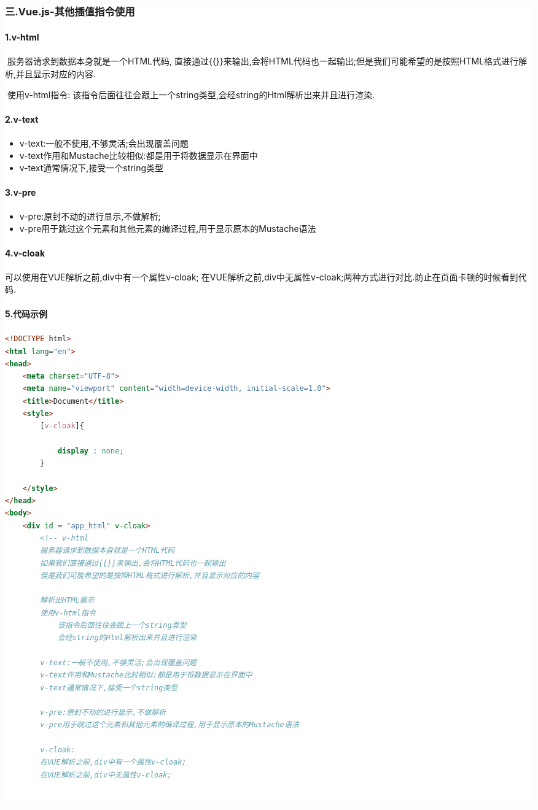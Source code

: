 



### 三.Vue.js-其他插值指令使用

#### 1.v-html

​        服务器请求到数据本身就是一个HTML代码, 直接通过{{}}来输出,会将HTML代码也一起输出;但是我们可能希望的是按照HTML格式进行解析,并且显示对应的内容.

​	使用v-html指令: 该指令后面往往会跟上一个string类型,会经string的Html解析出来并且进行渲染.

#### 2.v-text

- v-text:一般不使用,不够灵活;会出现覆盖问题
- v-text作用和Mustache比较相似:都是用于将数据显示在界面中
- v-text通常情况下,接受一个string类型

#### 3.v-pre

- v-pre:原封不动的进行显示,不做解析;
- v-pre用于跳过这个元素和其他元素的编译过程,用于显示原本的Mustache语法

#### 4.v-cloak

可以使用在VUE解析之前,div中有一个属性v-cloak; 在VUE解析之前,div中无属性v-cloak;两种方式进行对比.防止在页面卡顿的时候看到代码.

#### 5.代码示例

```html
<!DOCTYPE html>
<html lang="en">
<head>
    <meta charset="UTF-8">
    <meta name="viewport" content="width=device-width, initial-scale=1.0">
    <title>Document</title>
    <style>
        [v-cloak]{

            display : none;
        }

    </style>
</head>
<body>
    <div id = "app_html" v-cloak>
        <!-- v-html
        服务器请求到数据本身就是一个HTML代码
        如果我们直接通过{{}}来输出,会将HTML代码也一起输出
        但是我们可能希望的是按照HTML格式进行解析,并且显示对应的内容

        解析出HTML展示
        使用v-html指令
            该指令后面往往会跟上一个string类型
            会经string的Html解析出来并且进行渲染

        v-text:一般不使用,不够灵活;会出现覆盖问题
        v-text作用和Mustache比较相似:都是用于将数据显示在界面中
        v-text通常情况下,接受一个string类型
        
        v-pre:原封不动的进行显示,不做解析
        v-pre用于跳过这个元素和其他元素的编译过程,用于显示原本的Mustache语法

        v-cloak:
        在VUE解析之前,div中有一个属性v-cloak;
        在VUE解析之前,div中无属性v-cloak;
        
        
```